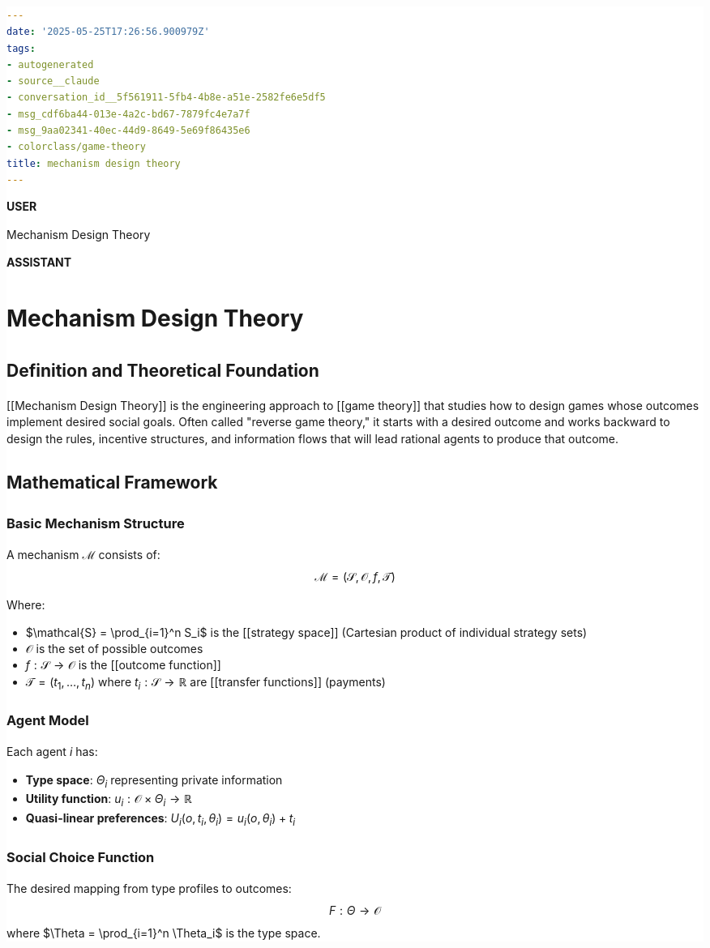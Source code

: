```yaml
---
date: '2025-05-25T17:26:56.900979Z'
tags:
- autogenerated
- source__claude
- conversation_id__5f561911-5fb4-4b8e-a51e-2582fe6e5df5
- msg_cdf6ba44-013e-4a2c-bd67-7879fc4e7a7f
- msg_9aa02341-40ec-44d9-8649-5e69f86435e6
- colorclass/game-theory
title: mechanism design theory
---
```


**USER**

Mechanism Design Theory


**ASSISTANT**

# Mechanism Design Theory

## Definition and Theoretical Foundation

[[Mechanism Design Theory]] is the engineering approach to [[game theory]] that studies how to design games whose outcomes implement desired social goals. Often called "reverse game theory," it starts with a desired outcome and works backward to design the rules, incentive structures, and information flows that will lead rational agents to produce that outcome.

## Mathematical Framework

### Basic Mechanism Structure
A mechanism $\mathcal{M}$ consists of:
$$\mathcal{M} = (\mathcal{S}, \mathcal{O}, f, \mathcal{T})$$

Where:
- $\mathcal{S} = \prod_{i=1}^n S_i$ is the [[strategy space]] (Cartesian product of individual strategy sets)
- $\mathcal{O}$ is the set of possible outcomes
- $f: \mathcal{S} \rightarrow \mathcal{O}$ is the [[outcome function]]
- $\mathcal{T} = (t_1, \ldots, t_n)$ where $t_i: \mathcal{S} \rightarrow \mathbb{R}$ are [[transfer functions]] (payments)

### Agent Model
Each agent $i$ has:
- **Type space**: $\Theta_i$ representing private information
- **Utility function**: $u_i: \mathcal{O} \times \Theta_i \rightarrow \mathbb{R}$
- **Quasi-linear preferences**: $U_i(o, t_i, \theta_i) = u_i(o, \theta_i) + t_i$

### Social Choice Function
The desired mapping from type profiles to outcomes:
$$F: \Theta \rightarrow \mathcal{O}$$
where $\Theta = \prod_{i=1}^n \Theta_i$ is the type space.
